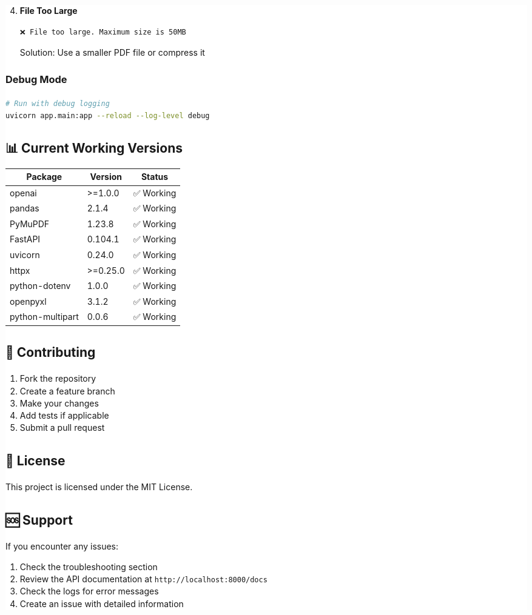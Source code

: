 4. **File Too Large**
   ```
   ❌ File too large. Maximum size is 50MB
   ```
   Solution: Use a smaller PDF file or compress it

### Debug Mode
```bash
# Run with debug logging
uvicorn app.main:app --reload --log-level debug
```

## 📊 Current Working Versions

| Package | Version | Status |
|---------|---------|--------|
| openai | >=1.0.0 | ✅ Working |
| pandas | 2.1.4 | ✅ Working |
| PyMuPDF | 1.23.8 | ✅ Working |
| FastAPI | 0.104.1 | ✅ Working |
| uvicorn | 0.24.0 | ✅ Working |
| httpx | >=0.25.0 | ✅ Working |
| python-dotenv | 1.0.0 | ✅ Working |
| openpyxl | 3.1.2 | ✅ Working |
| python-multipart | 0.0.6 | ✅ Working |

## 🤝 Contributing

1. Fork the repository
2. Create a feature branch
3. Make your changes
4. Add tests if applicable
5. Submit a pull request

## 📄 License

This project is licensed under the MIT License.

## 🆘 Support

If you encounter any issues:

1. Check the troubleshooting section
2. Review the API documentation at `http://localhost:8000/docs`
3. Check the logs for error messages
4. Create an issue with detailed information
